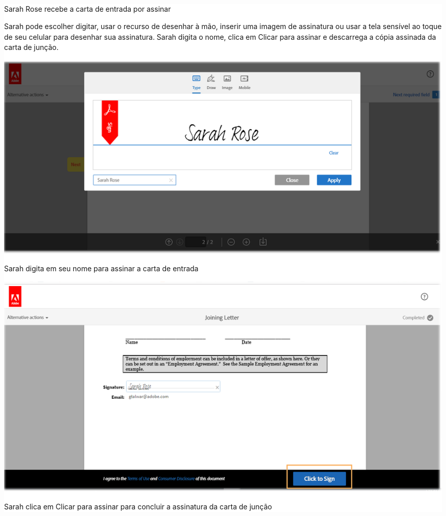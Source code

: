 Sarah Rose recebe a carta de entrada por assinar

Sarah pode escolher digitar, usar o recurso de desenhar à mão, inserir uma imagem de assinatura ou usar a tela sensível ao toque de seu celular para desenhar sua assinatura. Sarah digita o nome, clica em Clicar para assinar e descarrega a cópia assinada da carta de junção.

![sarahrosejoininglettersign](assets/sarahrosejoininglettersign.png)

Sarah digita em seu nome para assinar a carta de entrada

![sarahrosejoininglettersign2](assets/sarahrosejoininglettersign2.png)

Sarah clica em Clicar para assinar para concluir a assinatura da carta de junção

